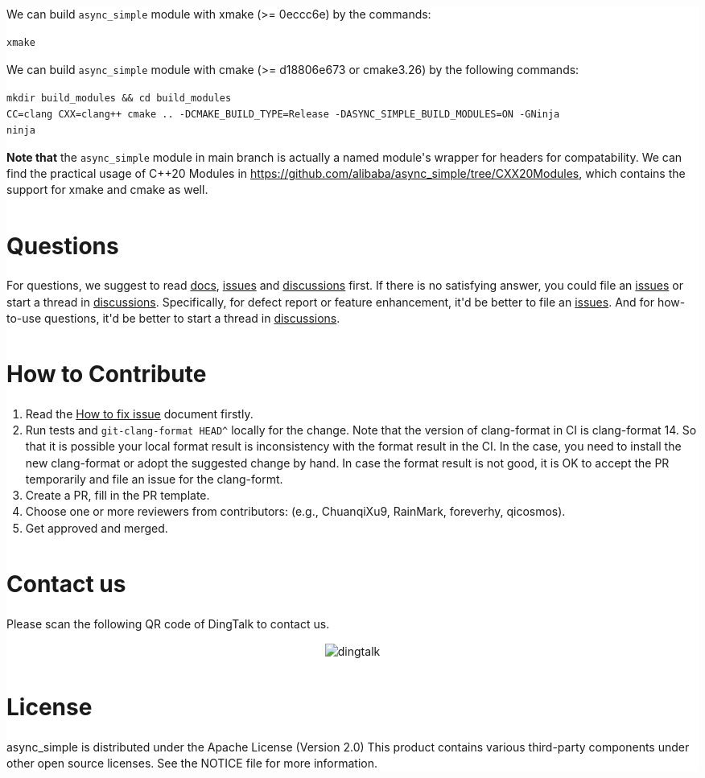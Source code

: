 We can build `async_simple` module with xmake (>= 0eccc6e) by the commands:

```
xmake
```

We can build `async_simple` module with cmake (>= d18806e673 or cmake3.26) by the following commands:

```
mkdir build_modules && cd build_modules
CC=clang CXX=clang++ cmake .. -DCMAKE_BUILD_TYPE=Release -DASYNC_SIMPLE_BUILD_MODULES=ON -GNinja
ninja
```

**Note that** the `async_simple` module in main branch is actually a named module's wrapper for headers for compatability. We can find the practical usage of C++20 Modules in https://github.com/alibaba/async_simple/tree/CXX20Modules, which contains the support for xmake and cmake as well.

# Questions

For questions, we suggest to read [docs](./docs/docs.en), [issues](https://github.com/alibaba/async_simple/issues)
and [discussions](https://github.com/alibaba/async_simple/discussions) first.
If there is no satisfying answer, you could file an [issues](https://github.com/alibaba/async_simple/issues)
or start a thread in [discussions](https://github.com/alibaba/async_simple/discussions).
Specifically, for defect report or feature enhancement, it'd be better to file an [issues](https://github.com/alibaba/async_simple/issues). And for how-to-use questions, it'd be better to start a thread in [discussions](https://github.com/alibaba/async_simple/discussions).

# How to Contribute
1. Read the [How to fix issue](./docs/docs.en/HowToFixIssue.md) document firstly.
2. Run tests and `git-clang-format HEAD^` locally for the change. Note that the  version of clang-format in CI is clang-format 14. So that it is possible your local 
format result is inconsistency with the format result in the CI. In the case, you need to install the new clang-format or adopt the suggested change by hand. In case the format result is not good, it is OK to accept the PR temporarily and file an issue for the clang-formt.
3. Create a PR, fill in the PR template.
4. Choose one or more reviewers from contributors: (e.g., ChuanqiXu9, RainMark, foreverhy, qicosmos).
5. Get approved and merged.

# Contact us
Please scan the following QR code of DingTalk to contact us.  
<center>
<img src="./docs/docs.cn/images/ding_talk_group.png" alt="dingtalk" width="200" height="200" align="bottom" />
</center>

# License

async_simple is distributed under the Apache License (Version 2.0)
This product contains various third-party components under other open source licenses.
See the NOTICE file for more information.
